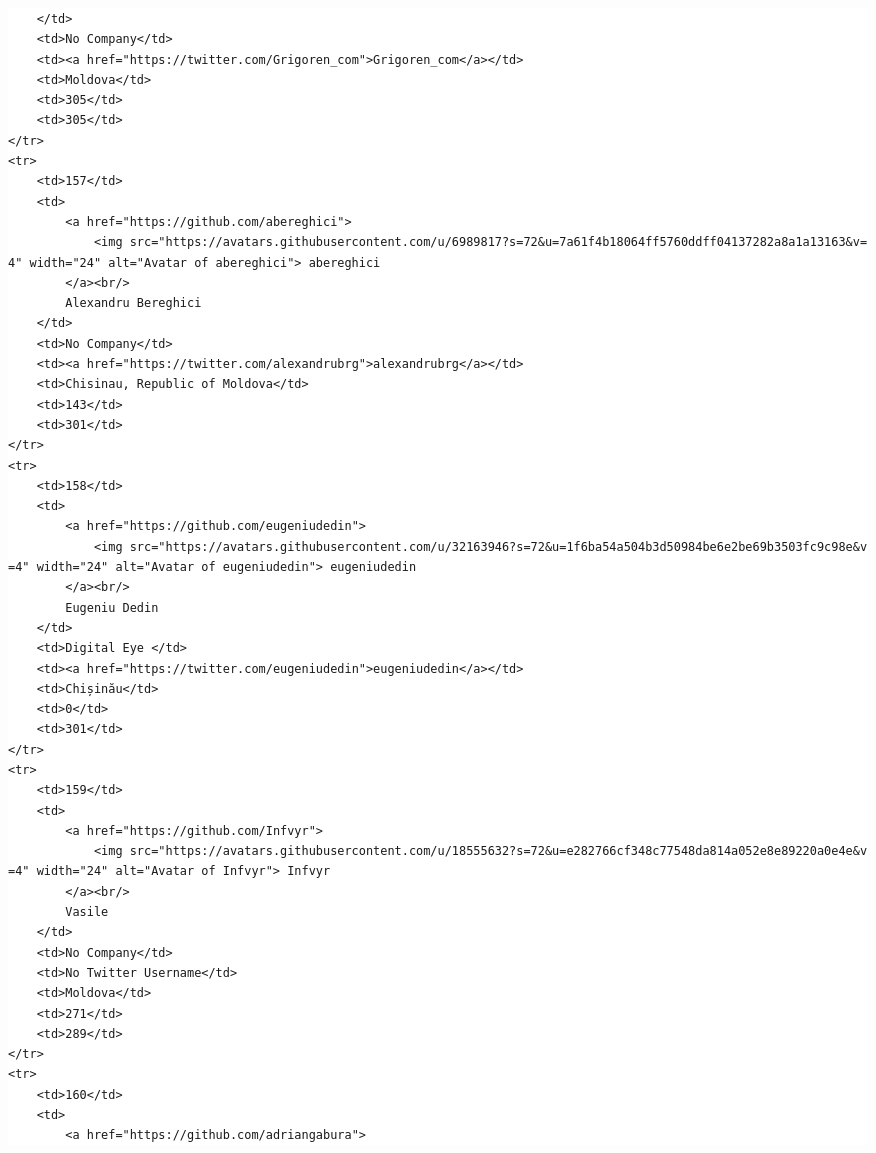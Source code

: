 		</td>
		<td>No Company</td>
		<td><a href="https://twitter.com/Grigoren_com">Grigoren_com</a></td>
		<td>Moldova</td>
		<td>305</td>
		<td>305</td>
	</tr>
	<tr>
		<td>157</td>
		<td>
			<a href="https://github.com/abereghici">
				<img src="https://avatars.githubusercontent.com/u/6989817?s=72&u=7a61f4b18064ff5760ddff04137282a8a1a13163&v=4" width="24" alt="Avatar of abereghici"> abereghici
			</a><br/>
			Alexandru Bereghici
		</td>
		<td>No Company</td>
		<td><a href="https://twitter.com/alexandrubrg">alexandrubrg</a></td>
		<td>Chisinau, Republic of Moldova</td>
		<td>143</td>
		<td>301</td>
	</tr>
	<tr>
		<td>158</td>
		<td>
			<a href="https://github.com/eugeniudedin">
				<img src="https://avatars.githubusercontent.com/u/32163946?s=72&u=1f6ba54a504b3d50984be6e2be69b3503fc9c98e&v=4" width="24" alt="Avatar of eugeniudedin"> eugeniudedin
			</a><br/>
			Eugeniu Dedin
		</td>
		<td>Digital Eye </td>
		<td><a href="https://twitter.com/eugeniudedin">eugeniudedin</a></td>
		<td>Chișinău</td>
		<td>0</td>
		<td>301</td>
	</tr>
	<tr>
		<td>159</td>
		<td>
			<a href="https://github.com/Infvyr">
				<img src="https://avatars.githubusercontent.com/u/18555632?s=72&u=e282766cf348c77548da814a052e8e89220a0e4e&v=4" width="24" alt="Avatar of Infvyr"> Infvyr
			</a><br/>
			Vasile
		</td>
		<td>No Company</td>
		<td>No Twitter Username</td>
		<td>Moldova</td>
		<td>271</td>
		<td>289</td>
	</tr>
	<tr>
		<td>160</td>
		<td>
			<a href="https://github.com/adriangabura">
